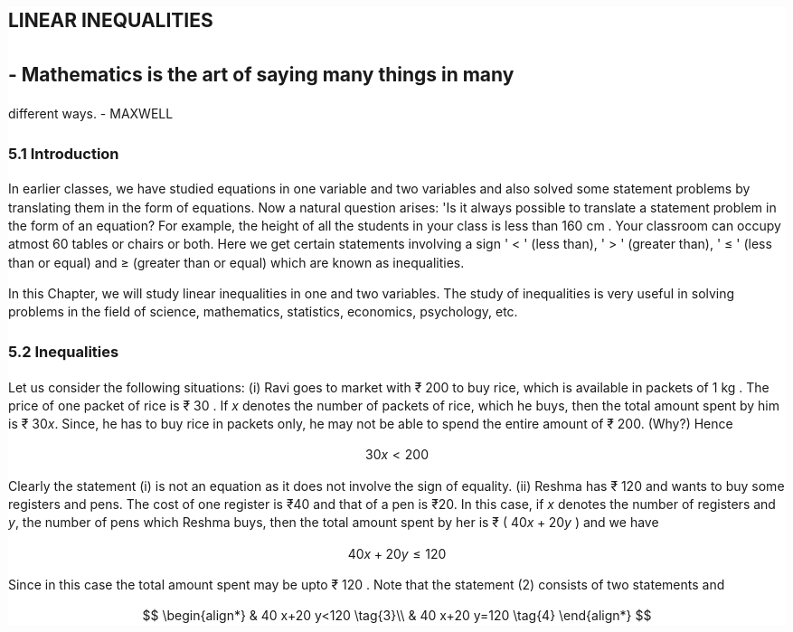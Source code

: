 ## LINEAR INEQUALITIES

## - Mathematics is the art of saying many things in many

different ways. - MAXWELL

### 5.1 Introduction

In earlier classes, we have studied equations in one variable and two variables and also solved some statement problems by translating them in the form of equations. Now a natural question arises: 'Is it always possible to translate a statement problem in the form of an equation? For example, the height of all the students in your class is less than 160 cm . Your classroom can occupy atmost 60 tables or chairs or both. Here we get certain statements involving a sign ' $<$ ' (less than), ' $>$ ' (greater than), ' $\leq$ ' (less than or equal) and $\geq$ (greater than or equal) which are known as inequalities.

In this Chapter, we will study linear inequalities in one and two variables. The study of inequalities is very useful in solving problems in the field of science, mathematics, statistics, economics, psychology, etc.

### 5.2 Inequalities

Let us consider the following situations:
(i) Ravi goes to market with ₹ 200 to buy rice, which is available in packets of 1 kg . The price of one packet of rice is ₹ 30 . If $x$ denotes the number of packets of rice, which he buys, then the total amount spent by him is ₹ $30 x$. Since, he has to buy rice in packets only, he may not be able to spend the entire amount of ₹ 200. (Why?) Hence

$$
\begin{equation*}
30 x<200 \tag{1}
\end{equation*}
$$

Clearly the statement (i) is not an equation as it does not involve the sign of equality.
(ii) Reshma has ₹ 120 and wants to buy some registers and pens. The cost of one register is $₹ 40$ and that of a pen is $₹ 20$. In this case, if $x$ denotes the number of registers and $y$, the number of pens which Reshma buys, then the total amount spent by her is ₹ ( $40 x+20 y$ ) and we have

$$
\begin{equation*}
40 x+20 y \leq 120 \tag{2}
\end{equation*}
$$

Since in this case the total amount spent may be upto ₹ 120 . Note that the statement (2) consists of two statements
and

$$
\begin{align*}
& 40 x+20 y<120  \tag{3}\\
& 40 x+20 y=120 \tag{4}
\end{align*}
$$
